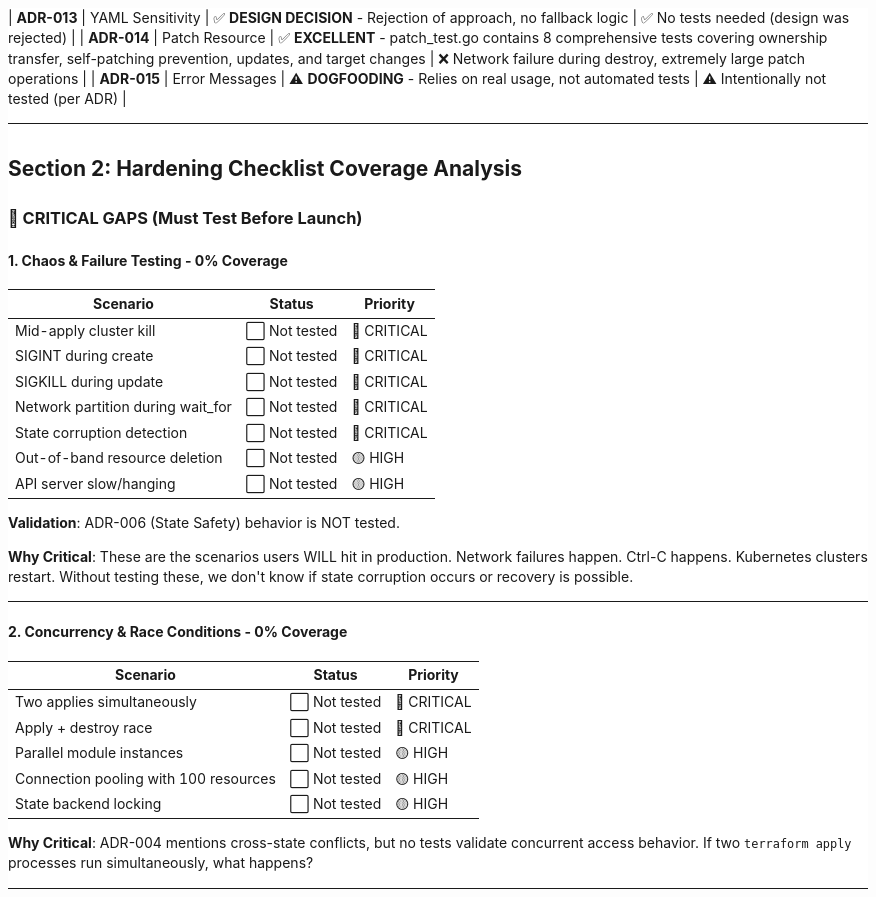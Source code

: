 | **ADR-013** | YAML Sensitivity | ✅ **DESIGN DECISION** - Rejection of approach, no fallback logic | ✅ No tests needed (design was rejected) |
| **ADR-014** | Patch Resource | ✅ **EXCELLENT** - patch_test.go contains 8 comprehensive tests covering ownership transfer, self-patching prevention, updates, and target changes | ❌ Network failure during destroy, extremely large patch operations |
| **ADR-015** | Error Messages | ⚠️ **DOGFOODING** - Relies on real usage, not automated tests | ⚠️ Intentionally not tested (per ADR) |

---

## Section 2: Hardening Checklist Coverage Analysis

### 🔴 CRITICAL GAPS (Must Test Before Launch)

#### 1. Chaos & Failure Testing - **0% Coverage**

| Scenario | Status | Priority |
|----------|--------|----------|
| Mid-apply cluster kill | ⬜ Not tested | 🔴 CRITICAL |
| SIGINT during create | ⬜ Not tested | 🔴 CRITICAL |
| SIGKILL during update | ⬜ Not tested | 🔴 CRITICAL |
| Network partition during wait_for | ⬜ Not tested | 🔴 CRITICAL |
| State corruption detection | ⬜ Not tested | 🔴 CRITICAL |
| Out-of-band resource deletion | ⬜ Not tested | 🟡 HIGH |
| API server slow/hanging | ⬜ Not tested | 🟡 HIGH |

**Validation**: ADR-006 (State Safety) behavior is NOT tested.

**Why Critical**: These are the scenarios users WILL hit in production. Network failures happen. Ctrl-C happens. Kubernetes clusters restart. Without testing these, we don't know if state corruption occurs or recovery is possible.

---

#### 2. Concurrency & Race Conditions - **0% Coverage**

| Scenario | Status | Priority |
|----------|--------|----------|
| Two applies simultaneously | ⬜ Not tested | 🔴 CRITICAL |
| Apply + destroy race | ⬜ Not tested | 🔴 CRITICAL |
| Parallel module instances | ⬜ Not tested | 🟡 HIGH |
| Connection pooling with 100 resources | ⬜ Not tested | 🟡 HIGH |
| State backend locking | ⬜ Not tested | 🟡 HIGH |

**Why Critical**: ADR-004 mentions cross-state conflicts, but no tests validate concurrent access behavior. If two `terraform apply` processes run simultaneously, what happens?

---